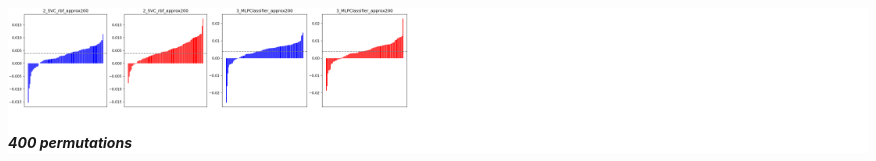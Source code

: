 <img src="GaussianExperiment_2_size100_approx_20220415-224757/2_SVC_rbf_approx200/plot_shapley_values.png" width="200" alt="2_SVC_rbf_approx200"><img src="GaussianExperiment_2_size100_approx_20220415-224757/3_MLPClassifier_approx200/plot_shapley_values.png" width="200" alt="3_MLPClassifier_approx200">

##### 400 permutations
